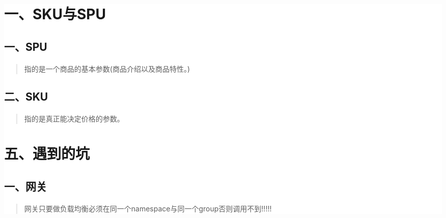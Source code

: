 


# 一、SKU与SPU

## 一、SPU

> 指的是一个商品的基本参数(商品介绍以及商品特性。)

## 二、SKU

> 指的是真正能决定价格的参数。



# 五、遇到的坑

## 一、网关

> 网关只要做负载均衡必须在同一个namespace与同一个group否则调用不到!!!!!

